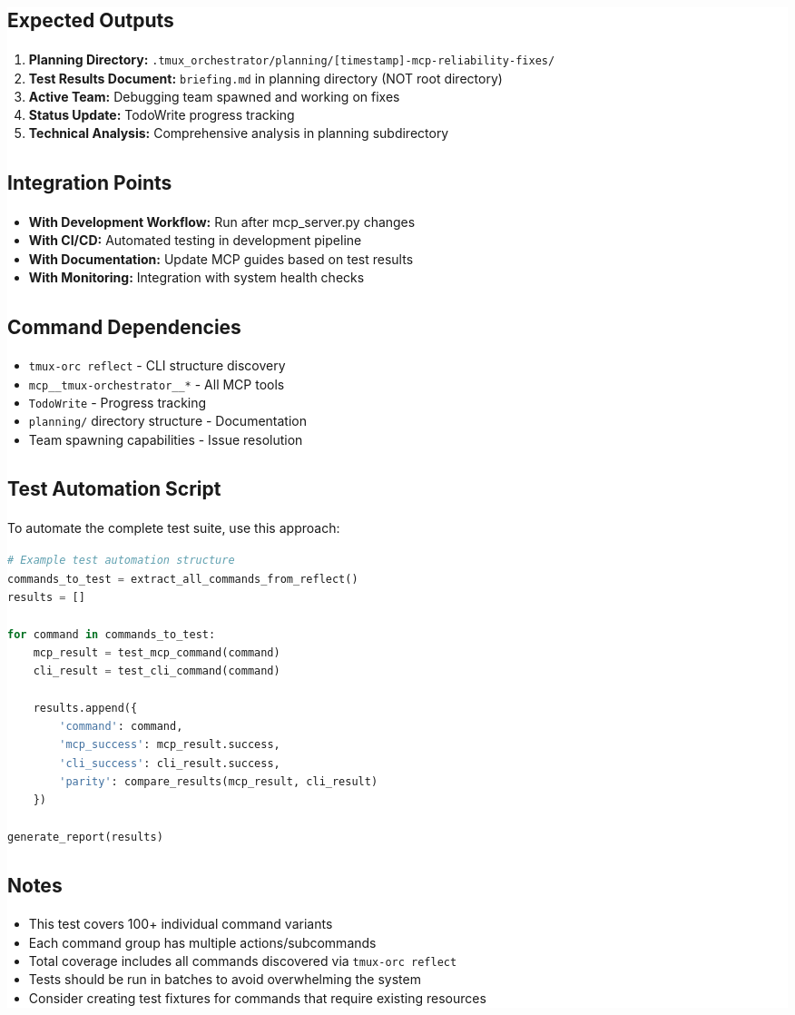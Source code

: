 ## Expected Outputs

1. **Planning Directory:** `.tmux_orchestrator/planning/[timestamp]-mcp-reliability-fixes/`
2. **Test Results Document:** `briefing.md` in planning directory (NOT root directory)
3. **Active Team:** Debugging team spawned and working on fixes
4. **Status Update:** TodoWrite progress tracking
5. **Technical Analysis:** Comprehensive analysis in planning subdirectory

## Integration Points

- **With Development Workflow:** Run after mcp_server.py changes
- **With CI/CD:** Automated testing in development pipeline
- **With Documentation:** Update MCP guides based on test results
- **With Monitoring:** Integration with system health checks

## Command Dependencies

- `tmux-orc reflect` - CLI structure discovery
- `mcp__tmux-orchestrator__*` - All MCP tools
- `TodoWrite` - Progress tracking
- `planning/` directory structure - Documentation
- Team spawning capabilities - Issue resolution

## Test Automation Script

To automate the complete test suite, use this approach:

```python
# Example test automation structure
commands_to_test = extract_all_commands_from_reflect()
results = []

for command in commands_to_test:
    mcp_result = test_mcp_command(command)
    cli_result = test_cli_command(command)

    results.append({
        'command': command,
        'mcp_success': mcp_result.success,
        'cli_success': cli_result.success,
        'parity': compare_results(mcp_result, cli_result)
    })

generate_report(results)
```

## Notes

- This test covers 100+ individual command variants
- Each command group has multiple actions/subcommands
- Total coverage includes all commands discovered via `tmux-orc reflect`
- Tests should be run in batches to avoid overwhelming the system
- Consider creating test fixtures for commands that require existing resources
